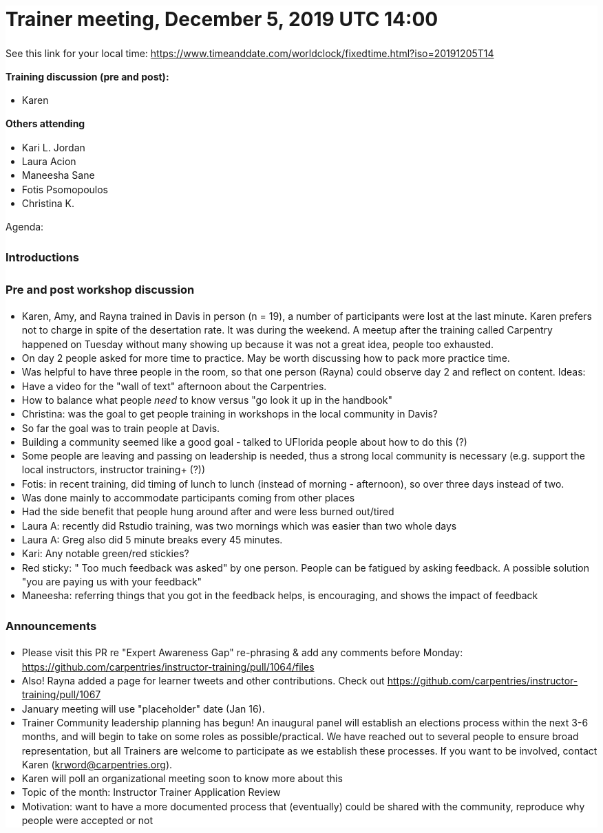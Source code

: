 # Trainer meeting, December 5, 2019 UTC 14:00
See this link for your local time: https://www.timeanddate.com/worldclock/fixedtime.html?iso=20191205T14

**Training discussion (pre and post):**

- Karen

**Others attending**

- Kari L. Jordan
- Laura Acion
- Maneesha Sane
- Fotis Psomopoulos
- Christina K.

Agenda:
### Introductions
### Pre and post workshop discussion
- Karen, Amy, and Rayna trained in Davis in person (n = 19), a number of participants were lost at the last minute. Karen prefers not to charge in spite of the desertation rate. It was during the weekend. A meetup after the training called Carpentry happened on Tuesday without many showing up because it was not a great idea, people too exhausted.
- On day 2 people asked for more time to practice. May be worth discussing how to pack more practice time.
- Was helpful to have three people in the room, so that one person (Rayna) could observe day 2 and reflect on content.
Ideas:
- Have a video for the "wall of text" afternoon about the Carpentries.
- How to balance what people *need* to know versus "go look it up in the handbook"
- Christina: was the goal to get people training in workshops in the local community in Davis?
- So far the goal was to train people at Davis.
- Building a community seemed like a good goal - talked to UFlorida people about how to do this (?)
- Some people are leaving and passing on leadership is needed, thus a strong local community is necessary (e.g. support the local instructors, instructor training+ (?))
- Fotis: in recent training, did timing of lunch to lunch (instead of morning - afternoon), so over three days instead of two.
- Was done mainly to accommodate participants coming from other places
- Had the side benefit that people hung around after and were less burned out/tired
- Laura A: recently did Rstudio training, was two mornings which was easier than two whole days
- Laura A: Greg also did 5 minute breaks every 45 minutes.
- Kari: Any notable green/red stickies?
- Red sticky: " Too much feedback was asked" by one person. People can be fatigued by asking feedback. A possible solution "you are paying us with your feedback"
- Maneesha: referring things that you got in the feedback helps, is encouraging, and shows the impact of feedback

### Announcements
- Please visit this PR re "Expert Awareness Gap" re-phrasing & add any comments before Monday: https://github.com/carpentries/instructor-training/pull/1064/files
- Also! Rayna added a page for learner tweets and other contributions. Check out https://github.com/carpentries/instructor-training/pull/1067
- January meeting will use "placeholder" date (Jan 16).
- Trainer Community leadership planning has begun! An inaugural panel will establish an elections process within the next 3-6 months, and will begin to take on some roles as possible/practical. We have reached out to several people to ensure broad representation, but all Trainers are welcome to participate as we establish these processes. If you want to be involved, contact Karen (krword@carpentries.org).
- Karen will poll an organizational meeting soon to know more about this
- Topic of the month: Instructor Trainer Application Review
- Motivation: want to have a more documented process that (eventually) could be shared with the community, reproduce why people were accepted or not